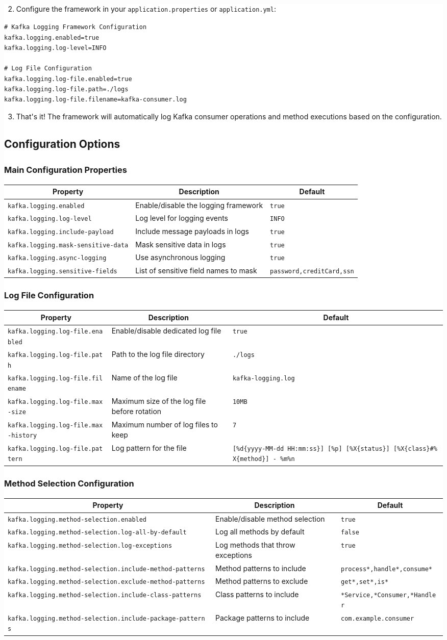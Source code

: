 2. Configure the framework in your `application.properties` or `application.yml`:

```properties
# Kafka Logging Framework Configuration
kafka.logging.enabled=true
kafka.logging.log-level=INFO

# Log File Configuration
kafka.logging.log-file.enabled=true
kafka.logging.log-file.path=./logs
kafka.logging.log-file.filename=kafka-consumer.log
```

3. That's it! The framework will automatically log Kafka consumer operations and method executions based on the configuration.

## Configuration Options

### Main Configuration Properties

| Property | Description | Default |
|----------|-------------|---------|
| `kafka.logging.enabled` | Enable/disable the logging framework | `true` |
| `kafka.logging.log-level` | Log level for logging events | `INFO` |
| `kafka.logging.include-payload` | Include message payloads in logs | `true` |
| `kafka.logging.mask-sensitive-data` | Mask sensitive data in logs | `true` |
| `kafka.logging.async-logging` | Use asynchronous logging | `true` |
| `kafka.logging.sensitive-fields` | List of sensitive field names to mask | `password,creditCard,ssn` |

### Log File Configuration

| Property | Description | Default |
|----------|-------------|---------|
| `kafka.logging.log-file.enabled` | Enable/disable dedicated log file | `true` |
| `kafka.logging.log-file.path` | Path to the log file directory | `./logs` |
| `kafka.logging.log-file.filename` | Name of the log file | `kafka-logging.log` |
| `kafka.logging.log-file.max-size` | Maximum size of the log file before rotation | `10MB` |
| `kafka.logging.log-file.max-history` | Maximum number of log files to keep | `7` |
| `kafka.logging.log-file.pattern` | Log pattern for the file | `[%d{yyyy-MM-dd HH:mm:ss}] [%p] [%X{status}] [%X{class}#%X{method}] - %m%n` |

### Method Selection Configuration

| Property | Description | Default |
|----------|-------------|---------|
| `kafka.logging.method-selection.enabled` | Enable/disable method selection | `true` |
| `kafka.logging.method-selection.log-all-by-default` | Log all methods by default | `false` |
| `kafka.logging.method-selection.log-exceptions` | Log methods that throw exceptions | `true` |
| `kafka.logging.method-selection.include-method-patterns` | Method patterns to include | `process*,handle*,consume*` |
| `kafka.logging.method-selection.exclude-method-patterns` | Method patterns to exclude | `get*,set*,is*` |
| `kafka.logging.method-selection.include-class-patterns` | Class patterns to include | `*Service,*Consumer,*Handler` |
| `kafka.logging.method-selection.include-package-patterns` | Package patterns to include | `com.example.consumer` |
